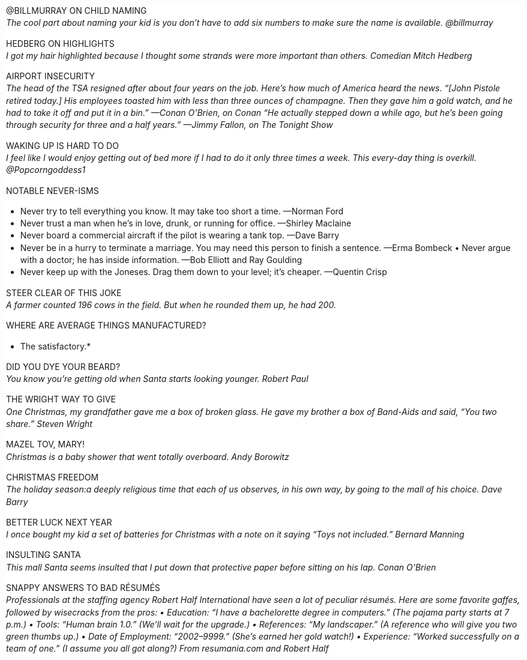 @BILLMURRAY ON CHILD NAMING <br/>
*The cool part about naming your kid is you don’t have to add six numbers to make sure the name is available. @billmurray*

HEDBERG ON HIGHLIGHTS <br/>
*I got my hair highlighted because I thought some strands were more important than others. Comedian Mitch Hedberg*

AIRPORT INSECURITY <br/>
*The head of the TSA resigned after about four years on the job. Here’s how much of America heard the news. “[John Pistole retired today.] His employees toasted him with less than three ounces of champagne. Then they gave him a gold watch, and he had to take it off and put it in a bin.” —Conan O’Brien, on Conan “He actually stepped down a while ago, but he’s been going through security for three and a half years.” —Jimmy Fallon, on The Tonight Show*

WAKING UP IS HARD TO DO <br/>
*I feel like I would enjoy getting out of bed more if I had to do it only three times a week. This every-day thing is overkill. @Popcorngoddess1*

NOTABLE NEVER-ISMS <br/>
* Never try to tell everything you know. It may take too short a time. —Norman Ford <br/>
* Never trust a man when he’s in love, drunk, or running for office. —Shirley Maclaine <br/>
* Never board a commercial aircraft if the pilot is wearing a tank top. —Dave Barry <br/>
* Never be in a hurry to terminate a marriage. You may need this person to finish a sentence. —Erma Bombeck • Never argue with a doctor; he has inside information. —Bob Elliott and Ray Goulding <br/>
* Never keep up with the Joneses. Drag them down to your level; it’s cheaper. —Quentin Crisp

STEER CLEAR OF THIS JOKE <br/>
*A farmer counted 196 cows in the field. But when he rounded them up, he had 200.*

WHERE ARE AVERAGE THINGS MANUFACTURED? <br/>
*  The satisfactory.*

DID YOU DYE YOUR BEARD? <br/>
*You know you’re getting old when Santa starts looking younger. Robert Paul*

THE WRIGHT WAY TO GIVE <br/>
*One Christmas, my grandfather gave me a box of broken glass. He gave my brother a box of Band-Aids and said, “You two share.” Steven Wright*

MAZEL TOV, MARY! <br/>
*Christmas is a baby shower that went totally overboard. Andy Borowitz*

CHRISTMAS FREEDOM <br/>
*The holiday season:a deeply religious time that each of us observes, in his own way, by going to the  mall of his choice. Dave Barry*

BETTER LUCK NEXT YEAR <br/>
*I once bought my kid a set of batteries for Christmas with a note on it saying “Toys not included.” Bernard Manning*

INSULTING SANTA <br/>
*This mall Santa seems insulted that I put down that protective paper before sitting on his lap. Conan O'Brien*

SNAPPY ANSWERS TO BAD RÉSUMÉS <br/>
*Professionals at the staffing agency Robert Half International have seen a lot of peculiar résumés. Here are some favorite gaffes, followed by wisecracks from the pros: • Education: “I have a bachelorette degree in computers.” (The pajama party starts at 7 p.m.) • Tools: “Human brain 1.0.” (We’ll wait for the upgrade.) • References: “My landscaper.” (A reference who will give you two green thumbs up.) • Date of Employment: “2002–9999.” (She’s earned her gold watch!) • Experience: “Worked successfully on a team of one.” (I assume you all got along?) From resumania.com and Robert Half*
